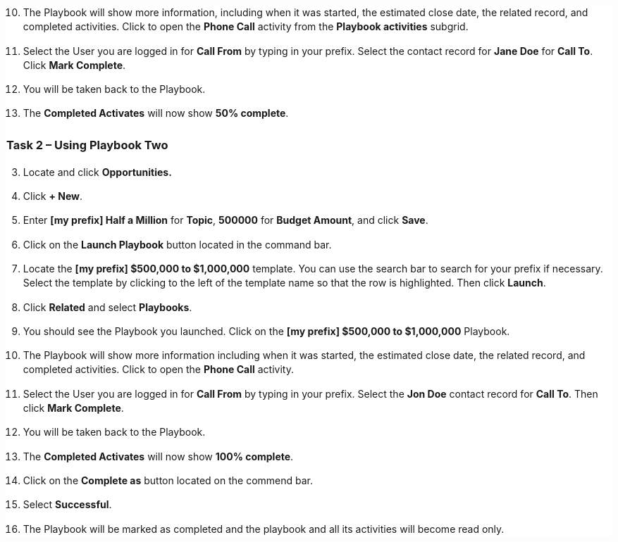 10. The Playbook will show more information, including when it was started, the
    estimated close date, the related record, and completed activities. Click to
    open the **Phone Call** activity from  the **Playbook activities** subgrid.

11. Select the User you are logged in for **Call From** by typing in your prefix. Select the contact record for **Jane Doe** for
    **Call To**. Click **Mark Complete**.

12. You will be taken back to the Playbook.

13. The **Completed Activates** will now show **50% complete**.

### Task 2 – Using Playbook Two 

3.  Locate and click **Opportunities.**

4.  Click **+ New**.

5.  Enter **[my prefix] Half a Million** for **Topic**, **500000** for **Budget Amount**,
    and click **Save**.

6.  Click on the **Launch Playbook** button located in the command bar.

7.  Locate the **[my prefix] $500,000 to $1,000,000** template. You can use the search bar to search for your prefix if necessary. Select the template by clicking to the left of the template name so that the row is highlighted. Then click **Launch**. 

8.  Click **Related** and select **Playbooks**.

9.  You should see the Playbook you launched. Click on the **[my prefix] $500,000 to $1,000,000** Playbook.

10. The Playbook will show more information including when it was started, the
    estimated close date, the related record, and completed activities. Click to
    open the **Phone Call** activity.

11. Select the User you are logged in for **Call From** by typing in your prefix. Select the **Jon Doe** contact record for
    **Call To**. Then click **Mark Complete**.

12. You will be taken back to the Playbook.

13. The **Completed Activates** will now show **100% complete**.

14. Click on the **Complete as** button located on the commend bar.

15. Select **Successful**.

16. The Playbook will be marked as completed and the playbook and all its
    activities will become read only.
